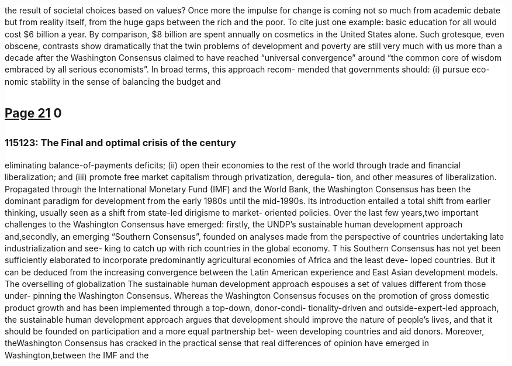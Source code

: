 the result of societal choices based on values? 
Once more the impulse for change is coming not 
so much from academic debate but from reality itself, 
from the huge gaps between the rich and the poor. To 
cite just one example: basic education for all would cost 
$6 billion a year. By comparison, $8 billion are spent 
annually on cosmetics in the United States alone. 
Such grotesque, even obscene, contrasts show 
dramatically that the twin problems of development 
and poverty are still very much with us more than a 
decade after the Washington Consensus claimed to 
have reached “universal convergence” around “the 
common core of wisdom embraced by all serious 
economists”. In broad terms, this approach recom- 
mended that governments should: (i) pursue eco- 
nomic stability in the sense of balancing the budget and

## [Page 21](https://demo.humlab.umu.se/courier/115117eng.pdf#page=21) 0

### 115123: The Final and optimal crisis of the century

eliminating balance-of-payments deficits; (ii) open 
their economies to the rest of the world through trade 
and financial liberalization; and (iii) promote free 
market capitalism through privatization, deregula- 
tion, and other measures of liberalization. Propagated 
through the International Monetary Fund (IMF) 
and the World Bank, the Washington Consensus has 
been the dominant paradigm for development from 
the early 1980s until the mid-1990s. Its introduction 
entailed a total shift from earlier thinking, usually 
seen as a shift from state-led dirigisme to market- 
oriented policies. 
Over the last few years,two important challenges 
to the Washington Consensus have emerged: firstly, 
the UNDP’s sustainable human development approach 
and,secondly, an emerging “Southern Consensus”, 
founded on analyses made from the perspective of 
countries undertaking late industrialization and see- 
king to catch up with rich countries in the global 
economy. T his Southern Consensus has not yet been 
sufficiently elaborated to incorporate predominantly 
agricultural economies of Africa and the least deve- 
loped countries. But it can be deduced from the 
increasing convergence between the Latin American 
experience and East Asian development models. 
The overselling of globalization 
The sustainable human development approach 
espouses a set of values different from those under- 
pinning the Washington Consensus. Whereas the 
Washington Consensus focuses on the promotion 
of gross domestic product growth and has been 
implemented through a top-down, donor-condi- 
tionality-driven and outside-expert-led approach, 
the sustainable human development approach 
argues that development should improve the nature 
of people’s lives, and that it should be founded on 
participation and a more equal partnership bet- 
ween developing countries and aid donors. 
Moreover, theWashington Consensus has cracked 
in the practical sense that real differences of opinion 
have emerged in Washington,between the IMF and the 